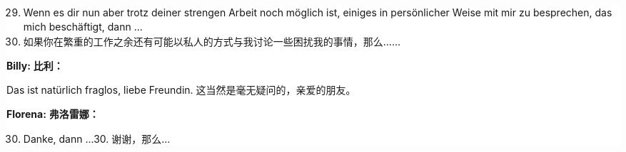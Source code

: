 29. Wenn es dir nun aber trotz deiner strengen Arbeit noch möglich ist, einiges in persönlicher Weise mit mir zu besprechen, das mich beschäftigt, dann …
29. 如果你在繁重的工作之余还有可能以私人的方式与我讨论一些困扰我的事情，那么……

**Billy:**
**比利：**

Das ist natürlich fraglos, liebe Freundin.
这当然是毫无疑问的，亲爱的朋友。

**Florena:**
**弗洛雷娜：**

30. Danke, dann …30. 谢谢，那么…

